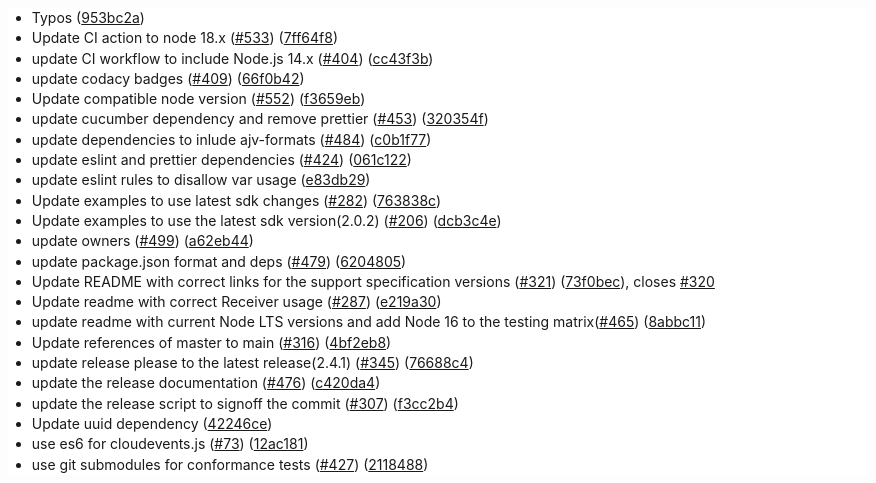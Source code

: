 * Typos ([953bc2a](https://github.com/lholmquist/sdk-javascript/commit/953bc2a143a66d04d850c727305a5a465e843bff))
* Update CI action to node 18.x ([#533](https://github.com/lholmquist/sdk-javascript/issues/533)) ([7ff64f8](https://github.com/lholmquist/sdk-javascript/commit/7ff64f8b82e1c5a824bbe985df4948d79e919e8c))
* update CI workflow to include Node.js 14.x ([#404](https://github.com/lholmquist/sdk-javascript/issues/404)) ([cc43f3b](https://github.com/lholmquist/sdk-javascript/commit/cc43f3bd10caffbc47b9ce42df71782177176001))
* update codacy badges ([#409](https://github.com/lholmquist/sdk-javascript/issues/409)) ([66f0b42](https://github.com/lholmquist/sdk-javascript/commit/66f0b42f0da98d7f41416ce3b8bc5ee8619b6e16))
* Update compatible node version ([#552](https://github.com/lholmquist/sdk-javascript/issues/552)) ([f3659eb](https://github.com/lholmquist/sdk-javascript/commit/f3659ebfc6251b4c57997f70709688916a061a2d))
* update cucumber dependency and remove prettier ([#453](https://github.com/lholmquist/sdk-javascript/issues/453)) ([320354f](https://github.com/lholmquist/sdk-javascript/commit/320354f750420f74ac1258f1e0530962a9c58788))
* update dependencies to inlude ajv-formats ([#484](https://github.com/lholmquist/sdk-javascript/issues/484)) ([c0b1f77](https://github.com/lholmquist/sdk-javascript/commit/c0b1f7705a448dda3e6292d872a5bf435d26fab4))
* update eslint and prettier dependencies ([#424](https://github.com/lholmquist/sdk-javascript/issues/424)) ([061c122](https://github.com/lholmquist/sdk-javascript/commit/061c122b867cbc116d0389d88c3198b25d7be0c1))
* update eslint rules to disallow var usage ([e83db29](https://github.com/lholmquist/sdk-javascript/commit/e83db297ae5761248d0c34a9d440e6a4285a645d))
* Update examples to use latest sdk changes ([#282](https://github.com/lholmquist/sdk-javascript/issues/282)) ([763838c](https://github.com/lholmquist/sdk-javascript/commit/763838c89cc704397bf75c9cbde79ae0f5c731c1))
* Update examples to use the latest sdk version(2.0.2) ([#206](https://github.com/lholmquist/sdk-javascript/issues/206)) ([dcb3c4e](https://github.com/lholmquist/sdk-javascript/commit/dcb3c4e98acb5fc4fca518d2121a46797388456f))
* update owners ([#499](https://github.com/lholmquist/sdk-javascript/issues/499)) ([a62eb44](https://github.com/lholmquist/sdk-javascript/commit/a62eb4466985972cd3112e6f8e3e0b62cb01c1c1))
* update package.json format and deps ([#479](https://github.com/lholmquist/sdk-javascript/issues/479)) ([6204805](https://github.com/lholmquist/sdk-javascript/commit/6204805bfcebf68fd1b94777ecb3df6d7473e10e))
* Update README with correct links for the support specification versions ([#321](https://github.com/lholmquist/sdk-javascript/issues/321)) ([73f0bec](https://github.com/lholmquist/sdk-javascript/commit/73f0becc2b8e4f10ae40e23b77e4161d9b5ff611)), closes [#320](https://github.com/lholmquist/sdk-javascript/issues/320)
* Update readme with correct Receiver usage ([#287](https://github.com/lholmquist/sdk-javascript/issues/287)) ([e219a30](https://github.com/lholmquist/sdk-javascript/commit/e219a30708f061ef5fdb576d18d2e087f4ba5a25))
* update readme with current Node LTS versions and add Node 16 to the testing matrix([#465](https://github.com/lholmquist/sdk-javascript/issues/465)) ([8abbc11](https://github.com/lholmquist/sdk-javascript/commit/8abbc114af4b784c5061737f432f0af9ccb6c6f2))
* Update references of master to main ([#316](https://github.com/lholmquist/sdk-javascript/issues/316)) ([4bf2eb8](https://github.com/lholmquist/sdk-javascript/commit/4bf2eb838a32275433793e0692e32a373685f41e))
* update release please to the latest release(2.4.1) ([#345](https://github.com/lholmquist/sdk-javascript/issues/345)) ([76688c4](https://github.com/lholmquist/sdk-javascript/commit/76688c4c01554cbbad62ac1b719ef00c9328848b))
* update the release documentation ([#476](https://github.com/lholmquist/sdk-javascript/issues/476)) ([c420da4](https://github.com/lholmquist/sdk-javascript/commit/c420da479343bc71a5ba4d5ed41841280f4c989a))
* update the release script to signoff the commit ([#307](https://github.com/lholmquist/sdk-javascript/issues/307)) ([f3cc2b4](https://github.com/lholmquist/sdk-javascript/commit/f3cc2b429baa9d055ac480c433efee1438968ccc))
* Update uuid dependency ([42246ce](https://github.com/lholmquist/sdk-javascript/commit/42246ce36b9898eea1d5daa5f43ddb13ee6b12d0))
* use es6 for cloudevents.js ([#73](https://github.com/lholmquist/sdk-javascript/issues/73)) ([12ac181](https://github.com/lholmquist/sdk-javascript/commit/12ac1813005d1c88e86c6fc9de675516dd3e290c))
* use git submodules for conformance tests ([#427](https://github.com/lholmquist/sdk-javascript/issues/427)) ([2118488](https://github.com/lholmquist/sdk-javascript/commit/2118488a148651d94c99df2ecf9e3eda5ae97f33))